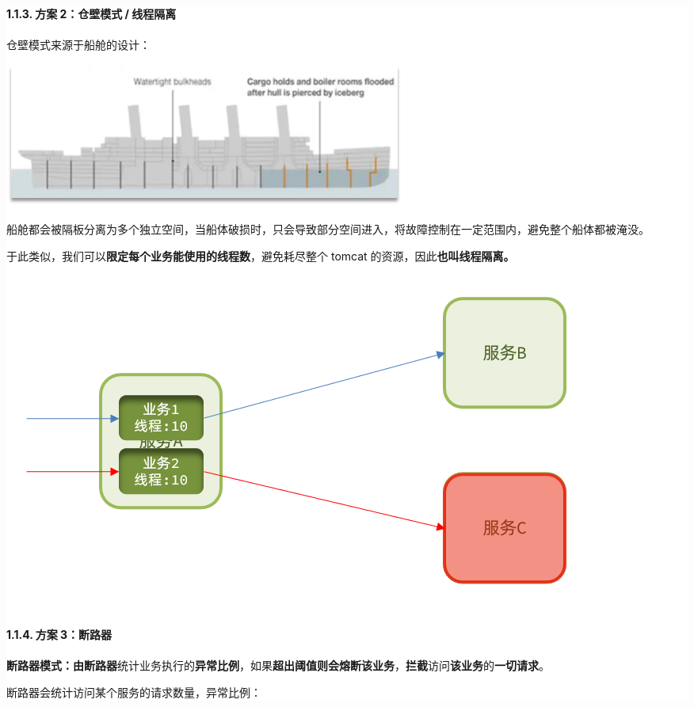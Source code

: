 #### 1.1.3. 方案 2：仓壁模式 / 线程隔离

仓壁模式来源于船舱的设计：

![](<assets/1740016771540.png>)

船舱都会被隔板分离为多个独立空间，当船体破损时，只会导致部分空间进入，将故障控制在一定范围内，避免整个船体都被淹没。

于此类似，我们可以**限定每个业务能使用的线程数**，避免耗尽整个 tomcat 的资源，因此**也叫线程隔离。**

![](<assets/1740016771739.png>)

#### 1.1.4. 方案 3：断路器

**断路器模式：**由**断路器**统计业务执行的**异常比例**，如果**超出阈值则会熔断该业务**，**拦截**访问**该业务**的**一切请求**。

断路器会统计访问某个服务的请求数量，异常比例：
